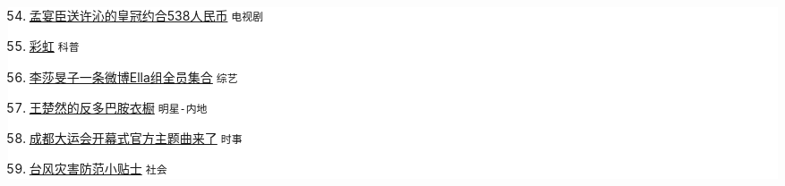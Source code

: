 54. [孟宴臣送许沁的皇冠约合538人民币](https://m.weibo.cn/search?containerid=100103type%3D1%26t%3D10%26q%3D%23%E5%AD%9F%E5%AE%B4%E8%87%A3%E9%80%81%E8%AE%B8%E6%B2%81%E7%9A%84%E7%9A%87%E5%86%A0%E7%BA%A6%E5%90%88538%E4%BA%BA%E6%B0%91%E5%B8%81%23&stream_entry_id=31&isnewpage=1&extparam=seat%3D1%26realpos%3D11%26q%3D%2523%25E5%25AD%259F%25E5%25AE%25B4%25E8%2587%25A3%25E9%2580%2581%25E8%25AE%25B8%25E6%25B2%2581%25E7%259A%2584%25E7%259A%2587%25E5%2586%25A0%25E7%25BA%25A6%25E5%2590%2588538%25E4%25BA%25BA%25E6%25B0%2591%25E5%25B8%2581%2523%26flag%3D0%26c_type%3D31%26cate%3D5001%26dgr%3D0%26pos%3D10%26stream_entry_id%3D31%26band_rank%3D11%26filter_type%3Drealtimehot%26lcate%3D5001%26display_time%3D1690464371%26pre_seqid%3D1690464371989027374188&luicode=10000011&lfid=106003type%3D25%26t%3D3%26disable_hot%3D1%26filter_type%3Drealtimehot) `电视剧` 

55. [彩虹](https://m.weibo.cn/search?containerid=100103type%3D1%26t%3D10%26q%3D%E5%BD%A9%E8%99%B9&stream_entry_id=31&isnewpage=1&extparam=seat%3D1%26realpos%3D14%26q%3D%25E5%25BD%25A9%25E8%2599%25B9%26flag%3D1%26c_type%3D31%26cate%3D5001%26dgr%3D0%26pos%3D13%26stream_entry_id%3D31%26band_rank%3D14%26filter_type%3Drealtimehot%26lcate%3D5001%26display_time%3D1690464371%26pre_seqid%3D1690464371989027374188&luicode=10000011&lfid=106003type%3D25%26t%3D3%26disable_hot%3D1%26filter_type%3Drealtimehot) `科普` 

56. [李莎旻子一条微博Ella组全员集合](https://m.weibo.cn/search?containerid=100103type%3D1%26t%3D10%26q%3D%23%E6%9D%8E%E8%8E%8E%E6%97%BB%E5%AD%90%E4%B8%80%E6%9D%A1%E5%BE%AE%E5%8D%9AElla%E7%BB%84%E5%85%A8%E5%91%98%E9%9B%86%E5%90%88%23&stream_entry_id=31&isnewpage=1&extparam=seat%3D1%26realpos%3D17%26q%3D%2523%25E6%259D%258E%25E8%258E%258E%25E6%2597%25BB%25E5%25AD%2590%25E4%25B8%2580%25E6%259D%25A1%25E5%25BE%25AE%25E5%258D%259AElla%25E7%25BB%2584%25E5%2585%25A8%25E5%2591%2598%25E9%259B%2586%25E5%2590%2588%2523%26flag%3D1%26c_type%3D31%26cate%3D5001%26dgr%3D0%26pos%3D16%26stream_entry_id%3D31%26band_rank%3D17%26filter_type%3Drealtimehot%26lcate%3D5001%26display_time%3D1690464371%26pre_seqid%3D1690464371989027374188&luicode=10000011&lfid=106003type%3D25%26t%3D3%26disable_hot%3D1%26filter_type%3Drealtimehot) `综艺` 

57. [王楚然的反多巴胺衣橱](https://m.weibo.cn/search?containerid=100103type%3D1%26t%3D10%26q%3D%23%E7%8E%8B%E6%A5%9A%E7%84%B6%E7%9A%84%E5%8F%8D%E5%A4%9A%E5%B7%B4%E8%83%BA%E8%A1%A3%E6%A9%B1%23&stream_entry_id=31&isnewpage=1&extparam=seat%3D1%26realpos%3D21%26q%3D%2523%25E7%258E%258B%25E6%25A5%259A%25E7%2584%25B6%25E7%259A%2584%25E5%258F%258D%25E5%25A4%259A%25E5%25B7%25B4%25E8%2583%25BA%25E8%25A1%25A3%25E6%25A9%25B1%2523%26flag%3D0%26c_type%3D31%26cate%3D5001%26dgr%3D0%26pos%3D20%26stream_entry_id%3D31%26band_rank%3D21%26filter_type%3Drealtimehot%26lcate%3D5001%26display_time%3D1690464371%26pre_seqid%3D1690464371989027374188&luicode=10000011&lfid=106003type%3D25%26t%3D3%26disable_hot%3D1%26filter_type%3Drealtimehot) `明星-内地` 

58. [成都大运会开幕式官方主题曲来了](https://m.weibo.cn/search?containerid=100103type%3D1%26t%3D10%26q%3D%23%E6%88%90%E9%83%BD%E5%A4%A7%E8%BF%90%E4%BC%9A%E5%BC%80%E5%B9%95%E5%BC%8F%E5%AE%98%E6%96%B9%E4%B8%BB%E9%A2%98%E6%9B%B2%E6%9D%A5%E4%BA%86%23&stream_entry_id=31&isnewpage=1&extparam=seat%3D1%26realpos%3D31%26q%3D%2523%25E6%2588%2590%25E9%2583%25BD%25E5%25A4%25A7%25E8%25BF%2590%25E4%25BC%259A%25E5%25BC%2580%25E5%25B9%2595%25E5%25BC%258F%25E5%25AE%2598%25E6%2596%25B9%25E4%25B8%25BB%25E9%25A2%2598%25E6%259B%25B2%25E6%259D%25A5%25E4%25BA%2586%2523%26flag%3D1%26c_type%3D31%26cate%3D5001%26dgr%3D0%26pos%3D30%26stream_entry_id%3D31%26band_rank%3D31%26filter_type%3Drealtimehot%26lcate%3D5001%26display_time%3D1690464371%26pre_seqid%3D1690464371989027374188&luicode=10000011&lfid=106003type%3D25%26t%3D3%26disable_hot%3D1%26filter_type%3Drealtimehot) `时事` 

59. [台风灾害防范小贴士](https://m.weibo.cn/search?containerid=100103type%3D1%26t%3D10%26q%3D%23%E5%8F%B0%E9%A3%8E%E7%81%BE%E5%AE%B3%E9%98%B2%E8%8C%83%E5%B0%8F%E8%B4%B4%E5%A3%AB%23&stream_entry_id=31&isnewpage=1&extparam=seat%3D1%26realpos%3D37%26q%3D%2523%25E5%258F%25B0%25E9%25A3%258E%25E7%2581%25BE%25E5%25AE%25B3%25E9%2598%25B2%25E8%258C%2583%25E5%25B0%258F%25E8%25B4%25B4%25E5%25A3%25AB%2523%26flag%3D0%26c_type%3D31%26cate%3D5001%26dgr%3D0%26pos%3D36%26stream_entry_id%3D31%26band_rank%3D37%26filter_type%3Drealtimehot%26lcate%3D5001%26display_time%3D1690464371%26pre_seqid%3D1690464371989027374188&luicode=10000011&lfid=106003type%3D25%26t%3D3%26disable_hot%3D1%26filter_type%3Drealtimehot) `社会` 
